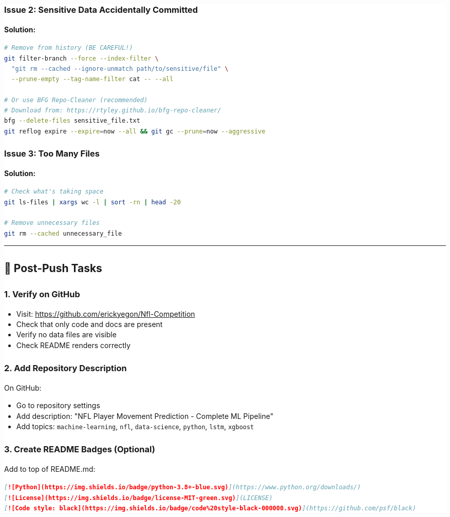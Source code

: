 ### Issue 2: Sensitive Data Accidentally Committed

**Solution:**
```bash
# Remove from history (BE CAREFUL!)
git filter-branch --force --index-filter \
  "git rm --cached --ignore-unmatch path/to/sensitive/file" \
  --prune-empty --tag-name-filter cat -- --all

# Or use BFG Repo-Cleaner (recommended)
# Download from: https://rtyley.github.io/bfg-repo-cleaner/
bfg --delete-files sensitive_file.txt
git reflog expire --expire=now --all && git gc --prune=now --aggressive
```

### Issue 3: Too Many Files

**Solution:**
```bash
# Check what's taking space
git ls-files | xargs wc -l | sort -rn | head -20

# Remove unnecessary files
git rm --cached unnecessary_file
```

---

## 📝 Post-Push Tasks

### 1. Verify on GitHub

- Visit: https://github.com/erickyegon/Nfl-Competition
- Check that only code and docs are present
- Verify no data files are visible
- Check README renders correctly

### 2. Add Repository Description

On GitHub:
- Go to repository settings
- Add description: "NFL Player Movement Prediction - Complete ML Pipeline"
- Add topics: `machine-learning`, `nfl`, `data-science`, `python`, `lstm`, `xgboost`

### 3. Create README Badges (Optional)

Add to top of README.md:
```markdown
[![Python](https://img.shields.io/badge/python-3.8+-blue.svg)](https://www.python.org/downloads/)
[![License](https://img.shields.io/badge/license-MIT-green.svg)](LICENSE)
[![Code style: black](https://img.shields.io/badge/code%20style-black-000000.svg)](https://github.com/psf/black)
```
